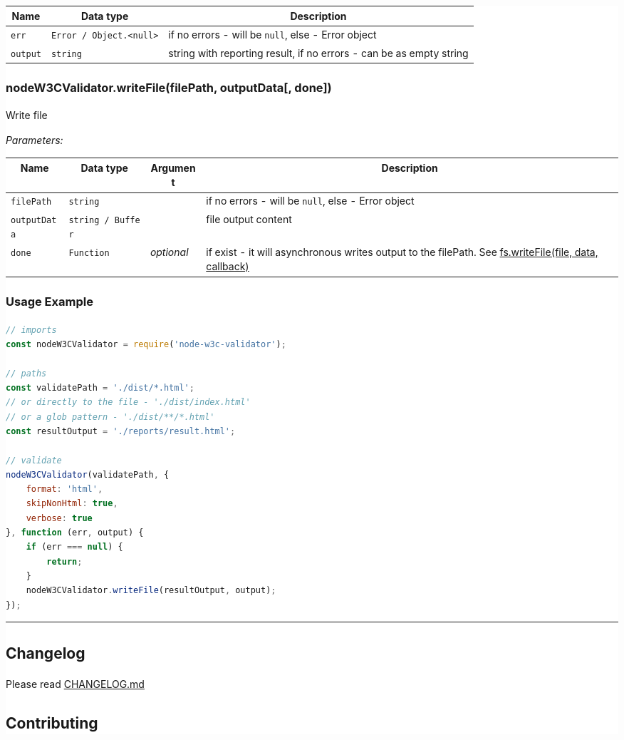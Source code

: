 Name | Data type | Description
 --- | --- | ---
 `err` | `Error / Object.<null>` | if no errors - will be `null`, else - Error object
 `output` | `string` | string with reporting result, if no errors - can be as empty string

### nodeW3CValidator.writeFile(filePath, outputData[, done])

Write file

_Parameters:_

Name | Data type | Argument | Description
 --- | --- | --- | ---
 `filePath` | `string` |  | if no errors - will be `null`, else - Error object
 `outputData` | `string / Buffer` |  | file output content
 `done` | `Function` | _optional_ | if exist - it will asynchronous writes output to the filePath. See [fs.writeFile(file, data, callback)](https://nodejs.org/api/fs.html#fs_fs_writefile_file_data_options_callback)


### Usage Example

```js
// imports
const nodeW3CValidator = require('node-w3c-validator');

// paths
const validatePath = './dist/*.html';
// or directly to the file - './dist/index.html'
// or a glob pattern - './dist/**/*.html'
const resultOutput = './reports/result.html';

// validate
nodeW3CValidator(validatePath, {
    format: 'html',
    skipNonHtml: true,
    verbose: true
}, function (err, output) {
    if (err === null) {
        return;
    }
    nodeW3CValidator.writeFile(resultOutput, output);
});
```

---

## Changelog

Please read [CHANGELOG.md](https://github.com/dutchenkoOleg/node-w3c-validator/blob/master/CHANGELOG.md)

## Contributing
